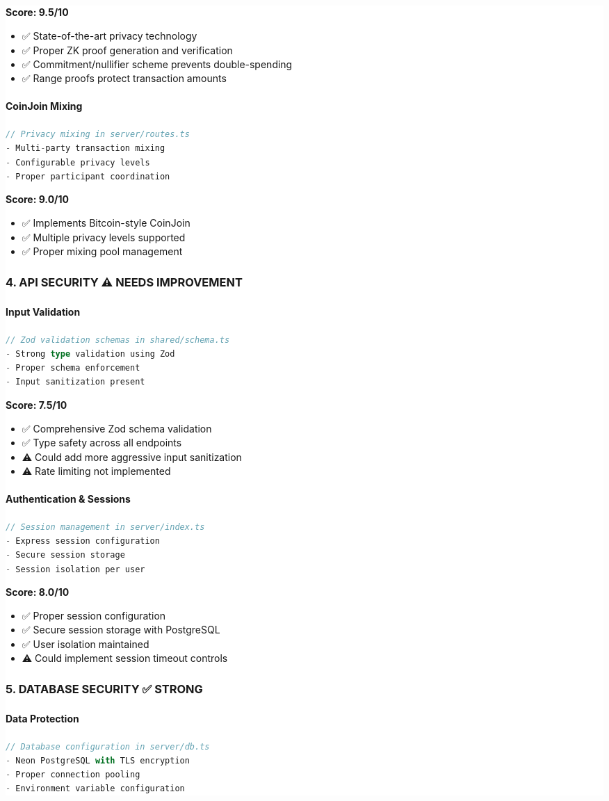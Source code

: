 **Score: 9.5/10**
- ✅ State-of-the-art privacy technology
- ✅ Proper ZK proof generation and verification
- ✅ Commitment/nullifier scheme prevents double-spending
- ✅ Range proofs protect transaction amounts

#### CoinJoin Mixing
```typescript
// Privacy mixing in server/routes.ts
- Multi-party transaction mixing
- Configurable privacy levels
- Proper participant coordination
```

**Score: 9.0/10**
- ✅ Implements Bitcoin-style CoinJoin
- ✅ Multiple privacy levels supported
- ✅ Proper mixing pool management

### 4. **API SECURITY** ⚠️ **NEEDS IMPROVEMENT**

#### Input Validation
```typescript
// Zod validation schemas in shared/schema.ts
- Strong type validation using Zod
- Proper schema enforcement
- Input sanitization present
```

**Score: 7.5/10**
- ✅ Comprehensive Zod schema validation
- ✅ Type safety across all endpoints
- ⚠️ Could add more aggressive input sanitization
- ⚠️ Rate limiting not implemented

#### Authentication & Sessions
```typescript
// Session management in server/index.ts
- Express session configuration
- Secure session storage
- Session isolation per user
```

**Score: 8.0/10**
- ✅ Proper session configuration
- ✅ Secure session storage with PostgreSQL
- ✅ User isolation maintained
- ⚠️ Could implement session timeout controls

### 5. **DATABASE SECURITY** ✅ **STRONG**

#### Data Protection
```typescript
// Database configuration in server/db.ts
- Neon PostgreSQL with TLS encryption
- Proper connection pooling
- Environment variable configuration
```
